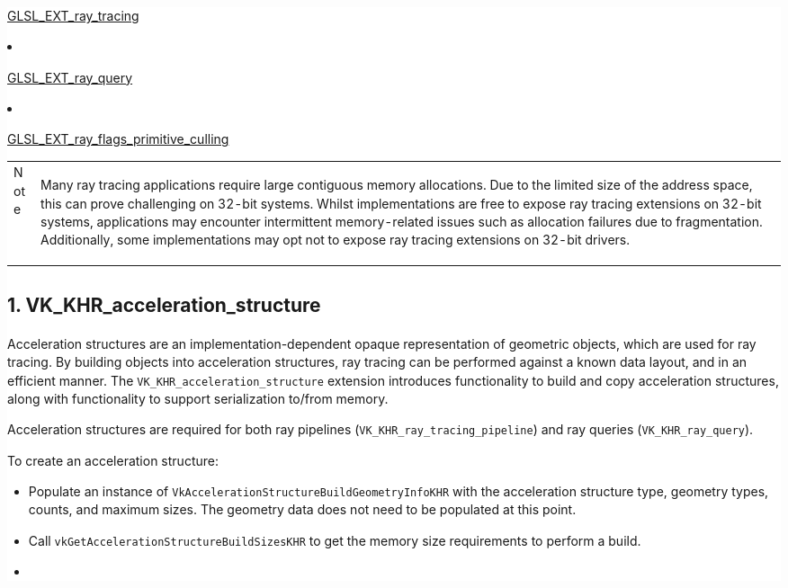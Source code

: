<p><a href="https://github.com/KhronosGroup/GLSL/blob/master/extensions/ext/GLSL_EXT_ray_tracing.txt">GLSL_EXT_ray_tracing</a></p>
</li>
<li>
<p><a href="https://github.com/KhronosGroup/GLSL/blob/master/extensions/ext/GLSL_EXT_ray_query.txt">GLSL_EXT_ray_query</a></p>
</li>
<li>
<p><a href="https://github.com/KhronosGroup/GLSL/blob/master/extensions/ext/GLSL_EXT_ray_flags_primitive_culling.txt">GLSL_EXT_ray_flags_primitive_culling</a></p>
</li>
</ul>
</div>
<div class="admonitionblock note">
<table>
<tr>
<td class="icon">
<div class="title">Note</div>
</td>
<td class="content">
<div class="paragraph">
<p>Many ray tracing applications require large contiguous memory
allocations. Due to the limited size of the address space, this can prove
challenging on 32-bit systems. Whilst implementations are free to expose ray
tracing extensions on 32-bit systems, applications may encounter intermittent
memory-related issues such as allocation failures due to fragmentation.
Additionally, some implementations may opt not to expose ray tracing
extensions on 32-bit drivers.</p>
</div>
</td>
</tr>
</table>
</div>
<div class="sect1">
<h2 id="VK_KHR_acceleration_structure">1. VK_KHR_acceleration_structure</h2>
<div class="sectionbody">
<div class="paragraph">
<p>Acceleration structures are an implementation-dependent opaque representation
of geometric objects, which are used for ray tracing.
By building objects into acceleration structures, ray tracing can be performed
against a known data layout, and in an efficient manner.
The <code>VK_KHR_acceleration_structure</code> extension introduces functionality to build
and copy acceleration structures, along with functionality to support
serialization to/from memory.</p>
</div>
<div class="paragraph">
<p>Acceleration structures are required for both ray pipelines
(<code>VK_KHR_ray_tracing_pipeline</code>) and ray queries (<code>VK_KHR_ray_query</code>).</p>
</div>
<div class="paragraph">
<p>To create an acceleration structure:</p>
</div>
<div class="ulist">
<ul>
<li>
<p>Populate an instance of <code>VkAccelerationStructureBuildGeometryInfoKHR</code> with
the acceleration structure type, geometry types, counts, and maximum sizes.
The geometry data does not need to be populated at this point.</p>
</li>
<li>
<p>Call <code>vkGetAccelerationStructureBuildSizesKHR</code> to get the memory size
requirements to perform a build.</p>
</li>
<li>